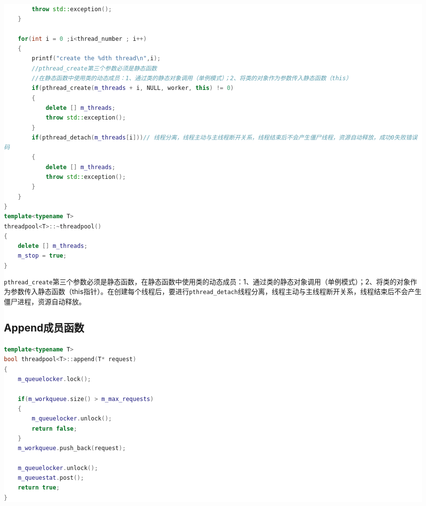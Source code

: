 ```c++
        throw std::exception();
    }

    for(int i = 0 ;i<thread_number ; i++)
    {
        printf("create the %dth thread\n",i);
        //pthread_create第三个参数必须是静态函数
        //在静态函数中使用类的动态成员：1、通过类的静态对象调用（单例模式）；2、将类的对象作为参数传入静态函数（this）
        if(pthread_create(m_threads + i, NULL, worker, this) != 0)
        {
            delete [] m_threads;
            throw std::exception();
        }
        if(pthread_detach(m_threads[i]))// 线程分离，线程主动与主线程断开关系，线程结束后不会产生僵尸线程，资源自动释放，成功0失败错误码
        {
            delete [] m_threads;
            throw std::exception();
        }
    }
}
template<typename T>
threadpool<T>::~threadpool()
{
    delete [] m_threads;
    m_stop = true;
}
```

`pthread_create`第三个参数必须是静态函数，在静态函数中使用类的动态成员：1、通过类的静态对象调用（单例模式）；2、将类的对象作为参数传入静态函数（this指针）。在创建每个线程后，要进行`pthread_detach`线程分离，线程主动与主线程断开关系，线程结束后不会产生僵尸进程，资源自动释放。

## Append成员函数

```c++
template<typename T>
bool threadpool<T>::append(T* request)
{
    m_queuelocker.lock();
    
    if(m_workqueue.size() > m_max_requests)
    {
        m_queuelocker.unlock();
        return false;
    }
    m_workqueue.push_back(request);

    m_queuelocker.unlock();
    m_queuestat.post();
    return true;
}
```
